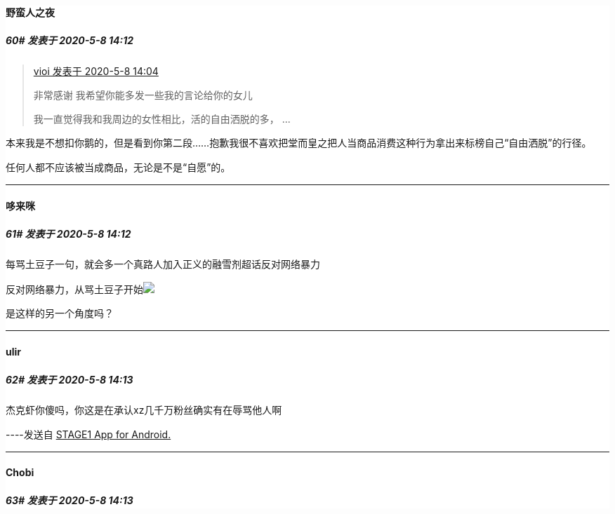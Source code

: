 ####  野蛮人之夜  
##### 60#       发表于 2020-5-8 14:12



<blockquote><a href="httphttps://bbs.saraba1st.com/2b/forum.php?mod=redirect&amp;goto=findpost&amp;pid=47343807&amp;ptid=1933448" target="_blank">vioi 发表于 2020-5-8 14:04</a>

非常感谢 我希望你能多发一些我的言论给你的女儿


我一直觉得我和我周边的女性相比，活的自由洒脱的多， ...</blockquote>
本来我是不想扣你鹅的，但是看到你第二段……抱歉我很不喜欢把堂而皇之把人当商品消费这种行为拿出来标榜自己“自由洒脱”的行径。


任何人都不应该被当成商品，无论是不是“自愿”的。







-----

####  哆来咪  
##### 61#       发表于 2020-5-8 14:12




每骂土豆子一句，就会多一个真路人加入正义的融雪剂超话反对网络暴力

反对网络暴力，从骂土豆子开始<img src="https://static.saraba1st.com/image/smiley/face2017/037.png" referrerpolicy="no-referrer">

是这样的另一个角度吗？







-----

####  ulir  
##### 62#       发表于 2020-5-8 14:13




杰克虾你傻吗，你这是在承认xz几千万粉丝确实有在辱骂他人啊


----发送自 [STAGE1 App for Android.](http://stage1.5j4m.com/?1.33)







-----

####  Chobi  
##### 63#       发表于 2020-5-8 14:13
